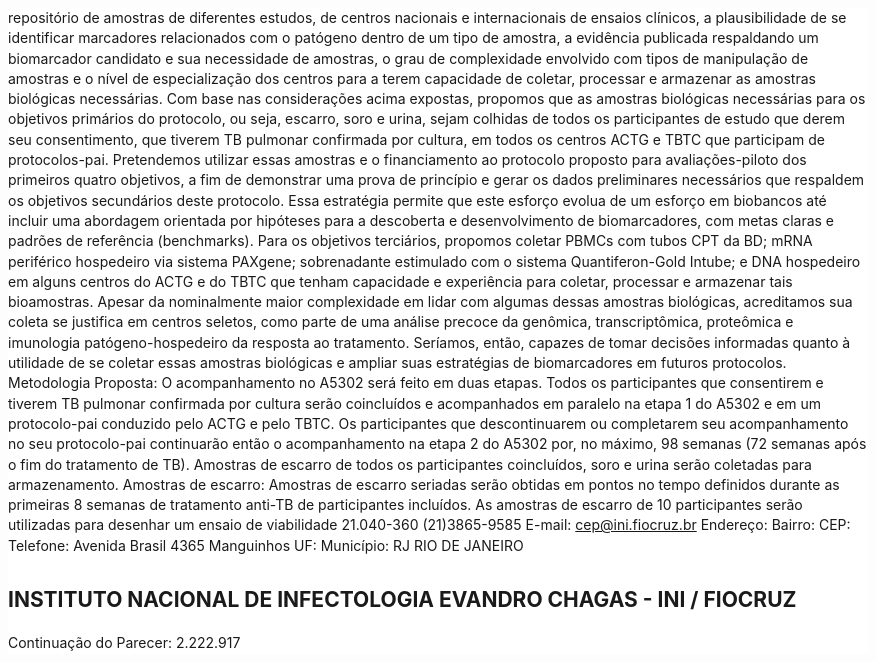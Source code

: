 repositório de amostras de diferentes estudos, de centros nacionais e internacionais de ensaios clínicos, a plausibilidade de se identificar marcadores relacionados com o patógeno dentro de um tipo de amostra, a evidência publicada respaldando um biomarcador candidato e sua necessidade de amostras, o grau de complexidade envolvido com tipos de manipulação de amostras e o nível de especialização dos centros para a terem capacidade de coletar, processar e armazenar as amostras biológicas necessárias. Com base nas considerações acima expostas, propomos que as amostras biológicas necessárias para os objetivos primários do protocolo, ou seja, escarro, soro e urina, sejam colhidas de todos os participantes de estudo que derem seu consentimento, que tiverem TB pulmonar confirmada por cultura, em todos os centros ACTG e TBTC que participam de protocolos-pai. Pretendemos utilizar essas amostras e o financiamento ao protocolo proposto para avaliações-piloto dos primeiros quatro objetivos, a fim de demonstrar uma prova de princípio e gerar os dados preliminares necessários que respaldem os objetivos secundários deste protocolo. Essa estratégia permite que este esforço evolua de um esforço em biobancos até incluir uma abordagem orientada por hipóteses para a descoberta e desenvolvimento de biomarcadores, com metas claras e padrões de referência (benchmarks). Para os objetivos terciários, propomos coletar PBMCs com tubos CPT da BD; mRNA periférico hospedeiro via sistema PAXgene; sobrenadante estimulado com o sistema Quantiferon-Gold Intube; e DNA hospedeiro em alguns centros do ACTG e do TBTC que tenham capacidade e experiência para coletar, processar e armazenar tais bioamostras. Apesar da nominalmente maior complexidade em lidar com algumas dessas amostras biológicas, acreditamos sua coleta se justifica em centros seletos, como parte de uma análise precoce da genômica, transcriptômica, proteômica e imunologia patógeno-hospedeiro da resposta ao tratamento. Seríamos, então, capazes de tomar decisões informadas quanto à utilidade de se coletar essas amostras biológicas e ampliar suas estratégias de biomarcadores em futuros protocolos.  Metodologia Proposta: O acompanhamento no A5302 será feito em duas etapas. Todos os participantes que consentirem e tiverem TB pulmonar confirmada por cultura serão coincluídos e acompanhados em paralelo na etapa 1 do A5302 e em um protocolo-pai conduzido pelo ACTG e pelo TBTC. Os participantes que descontinuarem ou completarem seu acompanhamento no seu protocolo-pai continuarão então o acompanhamento na etapa 2 do A5302 por, no máximo, 98 semanas (72 semanas após o fim do tratamento de TB). Amostras de escarro de todos os participantes coincluídos, soro e urina serão coletadas para armazenamento. Amostras de escarro: Amostras de escarro seriadas serão obtidas em pontos no tempo definidos durante as primeiras 8 semanas de tratamento anti-TB de participantes incluídos. As amostras de escarro de 10 participantes serão utilizadas para desenhar um ensaio de viabilidade
21.040-360
(21)3865-9585
E-mail:
cep@ini.fiocruz.br
Endereço:
Bairro:
CEP:
Telefone:
Avenida Brasil 4365
Manguinhos
UF:
Município:
RJ
RIO DE JANEIRO
## INSTITUTO NACIONAL DE INFECTOLOGIA EVANDRO CHAGAS - INI / FIOCRUZ

Continuação do Parecer: 2.222.917